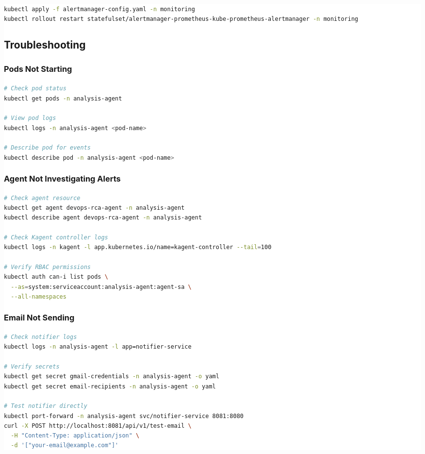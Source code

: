 ```bash
kubectl apply -f alertmanager-config.yaml -n monitoring
kubectl rollout restart statefulset/alertmanager-prometheus-kube-prometheus-alertmanager -n monitoring
```

## Troubleshooting

### Pods Not Starting

```bash
# Check pod status
kubectl get pods -n analysis-agent

# View pod logs
kubectl logs -n analysis-agent <pod-name>

# Describe pod for events
kubectl describe pod -n analysis-agent <pod-name>
```

### Agent Not Investigating Alerts

```bash
# Check agent resource
kubectl get agent devops-rca-agent -n analysis-agent
kubectl describe agent devops-rca-agent -n analysis-agent

# Check Kagent controller logs
kubectl logs -n kagent -l app.kubernetes.io/name=kagent-controller --tail=100

# Verify RBAC permissions
kubectl auth can-i list pods \
  --as=system:serviceaccount:analysis-agent:agent-sa \
  --all-namespaces
```

### Email Not Sending

```bash
# Check notifier logs
kubectl logs -n analysis-agent -l app=notifier-service

# Verify secrets
kubectl get secret gmail-credentials -n analysis-agent -o yaml
kubectl get secret email-recipients -n analysis-agent -o yaml

# Test notifier directly
kubectl port-forward -n analysis-agent svc/notifier-service 8081:8080
curl -X POST http://localhost:8081/api/v1/test-email \
  -H "Content-Type: application/json" \
  -d '["your-email@example.com"]'
```
